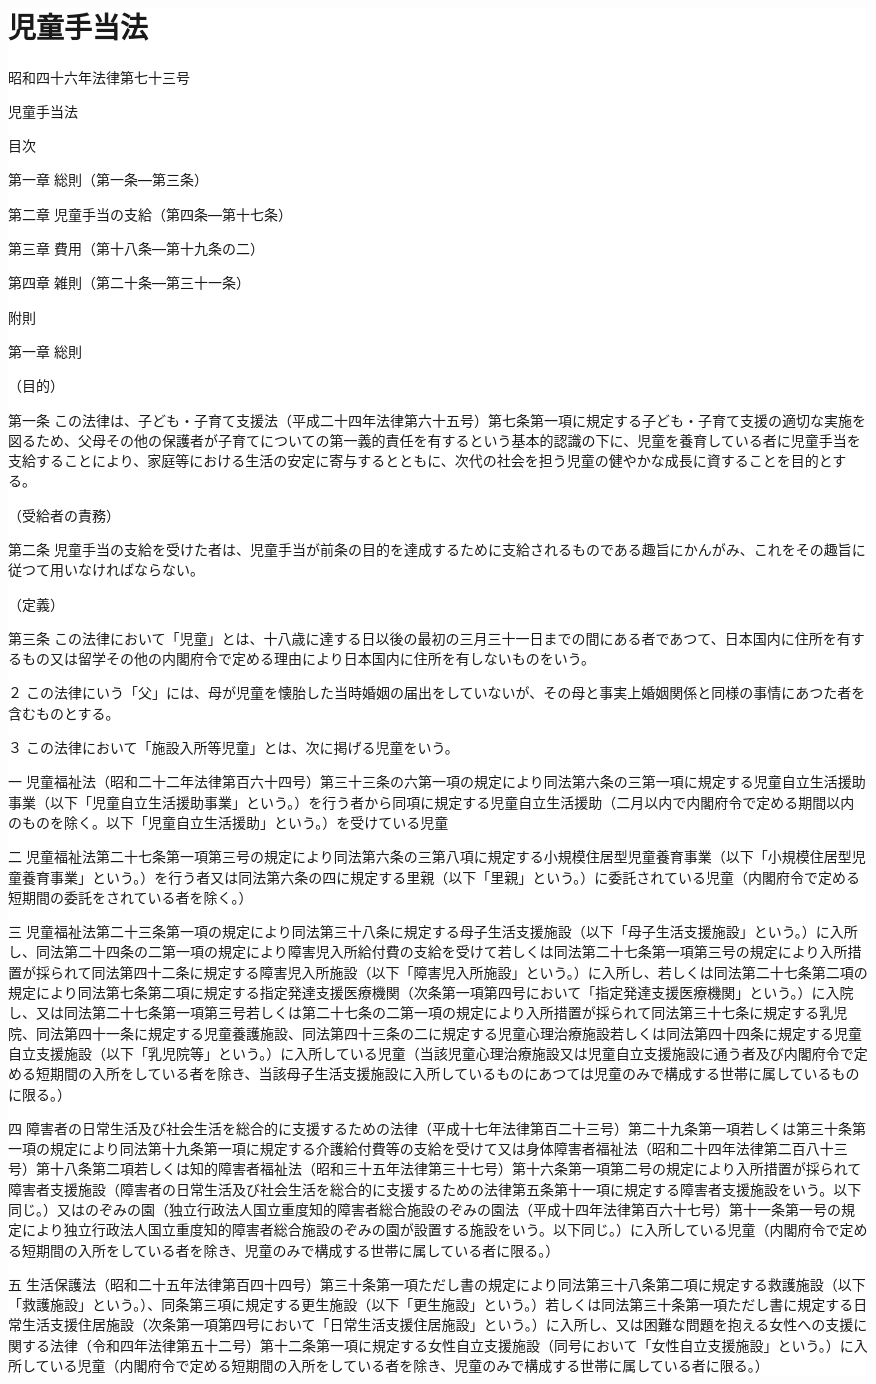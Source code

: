# 児童手当法

昭和四十六年法律第七十三号

児童手当法

目次

第一章 総則（第一条―第三条）

第二章 児童手当の支給（第四条―第十七条）

第三章 費用（第十八条―第十九条の二）

第四章 雑則（第二十条―第三十一条）

附則

第一章 総則

（目的）

第一条 この法律は、子ども・子育て支援法（平成二十四年法律第六十五号）第七条第一項に規定する子ども・子育て支援の適切な実施を図るため、父母その他の保護者が子育てについての第一義的責任を有するという基本的認識の下に、児童を養育している者に児童手当を支給することにより、家庭等における生活の安定に寄与するとともに、次代の社会を担う児童の健やかな成長に資することを目的とする。

（受給者の責務）

第二条 児童手当の支給を受けた者は、児童手当が前条の目的を達成するために支給されるものである趣旨にかんがみ、これをその趣旨に従つて用いなければならない。

（定義）

第三条 この法律において「児童」とは、十八歳に達する日以後の最初の三月三十一日までの間にある者であつて、日本国内に住所を有するもの又は留学その他の内閣府令で定める理由により日本国内に住所を有しないものをいう。

２ この法律にいう「父」には、母が児童を懐胎した当時婚姻の届出をしていないが、その母と事実上婚姻関係と同様の事情にあつた者を含むものとする。

３ この法律において「施設入所等児童」とは、次に掲げる児童をいう。

一 児童福祉法（昭和二十二年法律第百六十四号）第三十三条の六第一項の規定により同法第六条の三第一項に規定する児童自立生活援助事業（以下「児童自立生活援助事業」という。）を行う者から同項に規定する児童自立生活援助（二月以内で内閣府令で定める期間以内のものを除く。以下「児童自立生活援助」という。）を受けている児童

二 児童福祉法第二十七条第一項第三号の規定により同法第六条の三第八項に規定する小規模住居型児童養育事業（以下「小規模住居型児童養育事業」という。）を行う者又は同法第六条の四に規定する里親（以下「里親」という。）に委託されている児童（内閣府令で定める短期間の委託をされている者を除く。）

三 児童福祉法第二十三条第一項の規定により同法第三十八条に規定する母子生活支援施設（以下「母子生活支援施設」という。）に入所し、同法第二十四条の二第一項の規定により障害児入所給付費の支給を受けて若しくは同法第二十七条第一項第三号の規定により入所措置が採られて同法第四十二条に規定する障害児入所施設（以下「障害児入所施設」という。）に入所し、若しくは同法第二十七条第二項の規定により同法第七条第二項に規定する指定発達支援医療機関（次条第一項第四号において「指定発達支援医療機関」という。）に入院し、又は同法第二十七条第一項第三号若しくは第二十七条の二第一項の規定により入所措置が採られて同法第三十七条に規定する乳児院、同法第四十一条に規定する児童養護施設、同法第四十三条の二に規定する児童心理治療施設若しくは同法第四十四条に規定する児童自立支援施設（以下「乳児院等」という。）に入所している児童（当該児童心理治療施設又は児童自立支援施設に通う者及び内閣府令で定める短期間の入所をしている者を除き、当該母子生活支援施設に入所しているものにあつては児童のみで構成する世帯に属しているものに限る。）

四 障害者の日常生活及び社会生活を総合的に支援するための法律（平成十七年法律第百二十三号）第二十九条第一項若しくは第三十条第一項の規定により同法第十九条第一項に規定する介護給付費等の支給を受けて又は身体障害者福祉法（昭和二十四年法律第二百八十三号）第十八条第二項若しくは知的障害者福祉法（昭和三十五年法律第三十七号）第十六条第一項第二号の規定により入所措置が採られて障害者支援施設（障害者の日常生活及び社会生活を総合的に支援するための法律第五条第十一項に規定する障害者支援施設をいう。以下同じ。）又はのぞみの園（独立行政法人国立重度知的障害者総合施設のぞみの園法（平成十四年法律第百六十七号）第十一条第一号の規定により独立行政法人国立重度知的障害者総合施設のぞみの園が設置する施設をいう。以下同じ。）に入所している児童（内閣府令で定める短期間の入所をしている者を除き、児童のみで構成する世帯に属している者に限る。）

五 生活保護法（昭和二十五年法律第百四十四号）第三十条第一項ただし書の規定により同法第三十八条第二項に規定する救護施設（以下「救護施設」という。）、同条第三項に規定する更生施設（以下「更生施設」という。）若しくは同法第三十条第一項ただし書に規定する日常生活支援住居施設（次条第一項第四号において「日常生活支援住居施設」という。）に入所し、又は困難な問題を抱える女性への支援に関する法律（令和四年法律第五十二号）第十二条第一項に規定する女性自立支援施設（同号において「女性自立支援施設」という。）に入所している児童（内閣府令で定める短期間の入所をしている者を除き、児童のみで構成する世帯に属している者に限る。）
